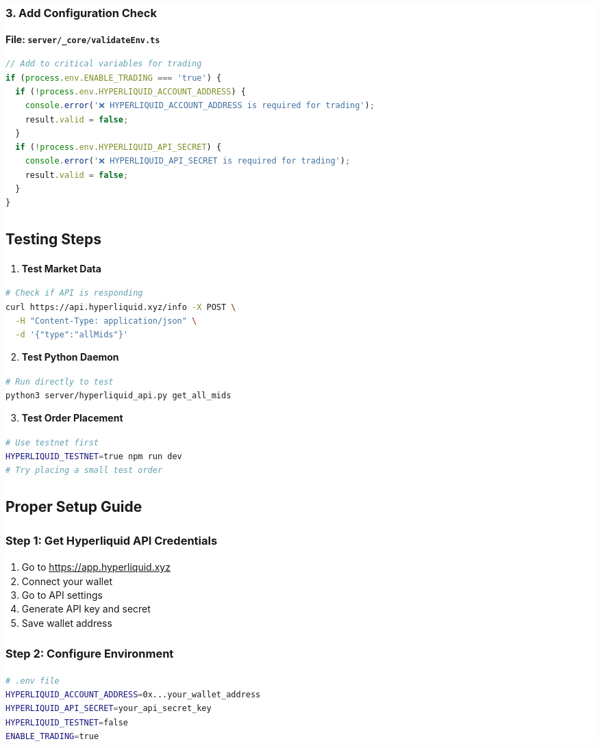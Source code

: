 ### 3. Add Configuration Check

**File: `server/_core/validateEnv.ts`**
```typescript
// Add to critical variables for trading
if (process.env.ENABLE_TRADING === 'true') {
  if (!process.env.HYPERLIQUID_ACCOUNT_ADDRESS) {
    console.error('❌ HYPERLIQUID_ACCOUNT_ADDRESS is required for trading');
    result.valid = false;
  }
  if (!process.env.HYPERLIQUID_API_SECRET) {
    console.error('❌ HYPERLIQUID_API_SECRET is required for trading');
    result.valid = false;
  }
}
```

## Testing Steps

1. **Test Market Data**
```bash
# Check if API is responding
curl https://api.hyperliquid.xyz/info -X POST \
  -H "Content-Type: application/json" \
  -d '{"type":"allMids"}'
```

2. **Test Python Daemon**
```bash
# Run directly to test
python3 server/hyperliquid_api.py get_all_mids
```

3. **Test Order Placement**
```bash
# Use testnet first
HYPERLIQUID_TESTNET=true npm run dev
# Try placing a small test order
```

## Proper Setup Guide

### Step 1: Get Hyperliquid API Credentials

1. Go to https://app.hyperliquid.xyz
2. Connect your wallet
3. Go to API settings
4. Generate API key and secret
5. Save wallet address

### Step 2: Configure Environment

```bash
# .env file
HYPERLIQUID_ACCOUNT_ADDRESS=0x...your_wallet_address
HYPERLIQUID_API_SECRET=your_api_secret_key
HYPERLIQUID_TESTNET=false
ENABLE_TRADING=true
```
